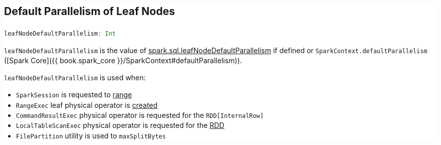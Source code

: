 ## <span id="leafNodeDefaultParallelism"> Default Parallelism of Leaf Nodes

```scala
leafNodeDefaultParallelism: Int
```

`leafNodeDefaultParallelism` is the value of [spark.sql.leafNodeDefaultParallelism](configuration-properties.md#spark.sql.leafNodeDefaultParallelism) if defined or `SparkContext.defaultParallelism` ([Spark Core]({{ book.spark_core }}/SparkContext#defaultParallelism)).

`leafNodeDefaultParallelism` is used when:

* `SparkSession` is requested to [range](SparkSession.md#range)
* `RangeExec` leaf physical operator is [created](physical-operators/RangeExec.md#numSlices)
* `CommandResultExec` physical operator is requested for the `RDD[InternalRow]`
* `LocalTableScanExec` physical operator is requested for the [RDD](physical-operators/LocalTableScanExec.md#rdd)
* `FilePartition` utility is used to `maxSplitBytes`
